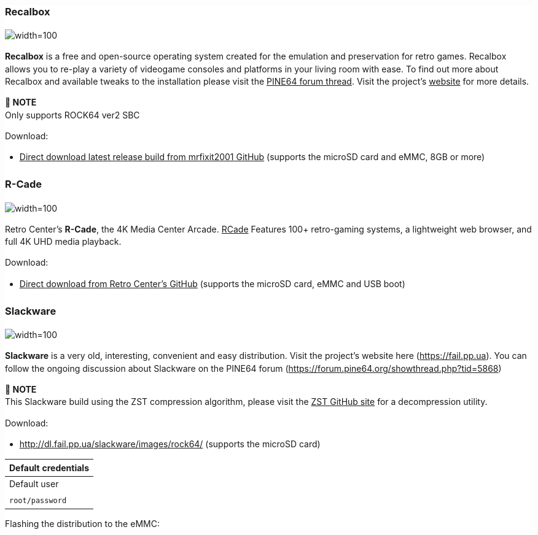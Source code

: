 ### Recalbox

![width=100](/documentation/images/RB.png)

**Recalbox** is a free and open-source operating system created for the emulation and preservation for retro games. Recalbox allows you to re-play a variety of videogame consoles and platforms in your living room with ease. To find out more about Recalbox and available tweaks to the installation please visit the [PINE64 forum thread](https://forum.pine64.org/showthread.php?tid=7111). Visit the project’s [website](https://www.recalbox.com/) for more details.

**📌 NOTE**\
Only supports ROCK64 ver2 SBC

Download:

* [Direct download latest release build from mrfixit2001 GitHub](https://github.com/mrfixit2001/recalbox_rock64/releases) (supports the microSD card and eMMC, 8GB or more)

### R-Cade

![width=100](/documentation/images/RCadeLogo.jpg)

Retro Center’s **R-Cade**, the 4K Media Center Arcade. [RCade](https://www.retro-center.com/about-r-cade/) Features 100+ retro-gaming systems, a lightweight web browser, and full 4K UHD media playback.

Download:

* [Direct download from Retro Center’s GitHub](https://github.com/retro-center/rcade_releases/releases) (supports the microSD card, eMMC and USB boot)

### Slackware

![width=100](/documentation/images/slackware.jpg)

**Slackware** is a very old, interesting, convenient and easy distribution. Visit the project’s website here (https://fail.pp.ua). You can follow the ongoing discussion about Slackware on the PINE64 forum (https://forum.pine64.org/showthread.php?tid=5868)

**📌 NOTE**\
This Slackware build using the ZST compression algorithm, please visit the [ZST GitHub site](https://github.com/facebook/zstd) for a decompression utility.

Download:

* http://dl.fail.pp.ua/slackware/images/rock64/ (supports the microSD card)

| Default credentials |
| --- |
| Default user |
| `root/password` |

Flashing the distribution to the eMMC:
